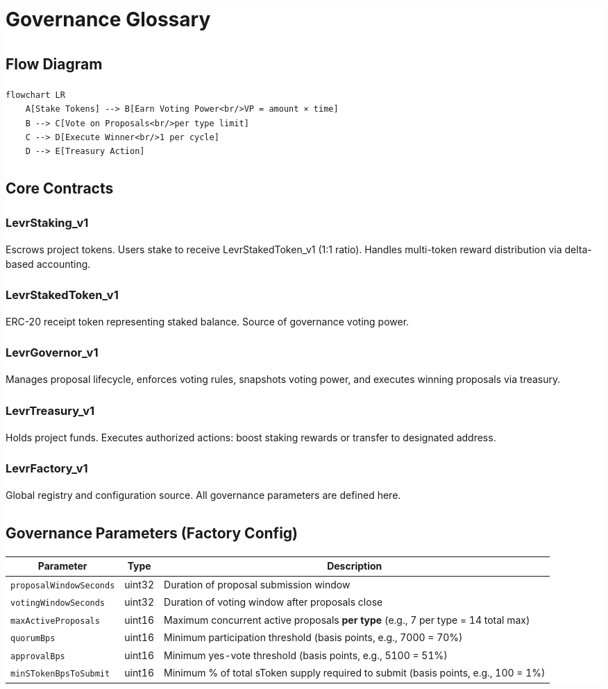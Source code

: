 # Governance Glossary

## Flow Diagram

```mermaid
flowchart LR
    A[Stake Tokens] --> B[Earn Voting Power<br/>VP = amount × time]
    B --> C[Vote on Proposals<br/>per type limit]
    C --> D[Execute Winner<br/>1 per cycle]
    D --> E[Treasury Action]
```

## Core Contracts

### LevrStaking_v1

Escrows project tokens. Users stake to receive LevrStakedToken_v1 (1:1 ratio). Handles multi-token reward distribution via delta-based accounting.

### LevrStakedToken_v1

ERC-20 receipt token representing staked balance. Source of governance voting power.

### LevrGovernor_v1

Manages proposal lifecycle, enforces voting rules, snapshots voting power, and executes winning proposals via treasury.

### LevrTreasury_v1

Holds project funds. Executes authorized actions: boost staking rewards or transfer to designated address.

### LevrFactory_v1

Global registry and configuration source. All governance parameters are defined here.

## Governance Parameters (Factory Config)

| Parameter               | Type   | Description                                                                        |
| ----------------------- | ------ | ---------------------------------------------------------------------------------- |
| `proposalWindowSeconds` | uint32 | Duration of proposal submission window                                             |
| `votingWindowSeconds`   | uint32 | Duration of voting window after proposals close                                    |
| `maxActiveProposals`    | uint16 | Maximum concurrent active proposals **per type** (e.g., 7 per type = 14 total max) |
| `quorumBps`             | uint16 | Minimum participation threshold (basis points, e.g., 7000 = 70%)                   |
| `approvalBps`           | uint16 | Minimum yes-vote threshold (basis points, e.g., 5100 = 51%)                        |
| `minSTokenBpsToSubmit`  | uint16 | Minimum % of total sToken supply required to submit (basis points, e.g., 100 = 1%) |
